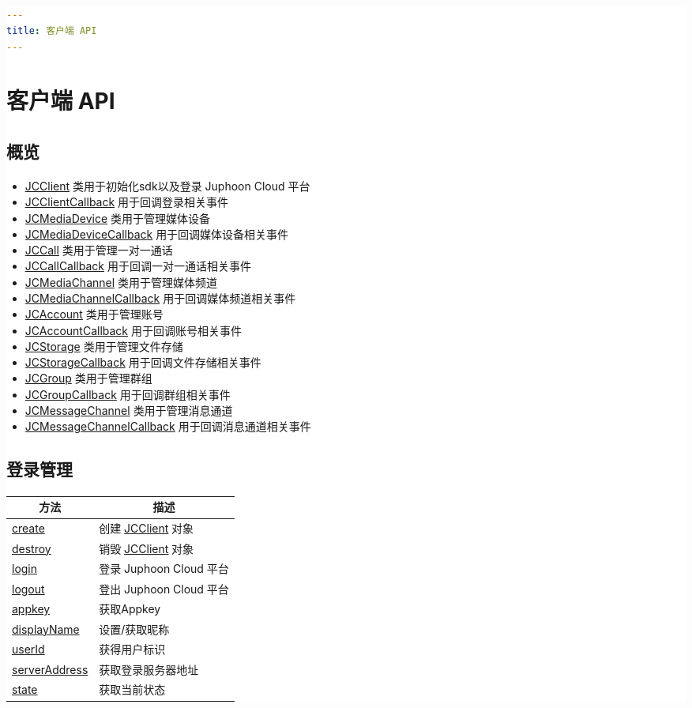```yaml
---
title: 客户端 API
---
```

# 客户端 API

## 概览

- [JCClient](https://developer.juphoon.com/portal/reference/V2.3/ios/interface_j_c_client.html) 类用于初始化sdk以及登录 Juphoon Cloud 平台
- [JCClientCallback](https://developer.juphoon.com/portal/reference/V2.3/ios/protocol_j_c_client_callback-p.html) 用于回调登录相关事件
- [JCMediaDevice](https://developer.juphoon.com/portal/reference/V2.3/ios/interface_j_c_media_device.html) 类用于管理媒体设备
- [JCMediaDeviceCallback](https://developer.juphoon.com/portal/reference/V2.3/ios/protocol_j_c_media_device_callback-p.html) 用于回调媒体设备相关事件
- [JCCall](https://developer.juphoon.com/portal/reference/V2.3/ios/interface_j_c_call.html) 类用于管理一对一通话
- [JCCallCallback](https://developer.juphoon.com/portal/reference/V2.3/ios/protocol_j_c_call_callback-p.html) 用于回调一对一通话相关事件
- [JCMediaChannel](https://developer.juphoon.com/portal/reference/V2.3/ios/interface_j_c_media_channel.html) 类用于管理媒体频道
- [JCMediaChannelCallback](https://developer.juphoon.com/portal/reference/V2.3/ios/protocol_j_c_media_channel_callback-p.html) 用于回调媒体频道相关事件
- [JCAccount](https://developer.juphoon.com/portal/reference/V2.3/ios/interface_j_c_account.html) 类用于管理账号
- [JCAccountCallback](https://developer.juphoon.com/portal/reference/V2.3/ios/protocol_j_c_account_callback-p.html) 用于回调账号相关事件
- [JCStorage](https://developer.juphoon.com/portal/reference/V2.3/ios/interface_j_c_storage.html) 类用于管理文件存储
- [JCStorageCallback](https://developer.juphoon.com/portal/reference/V2.3/ios/protocol_j_c_storage_callback-p.html) 用于回调文件存储相关事件
- [JCGroup](https://developer.juphoon.com/portal/reference/V2.3/ios/interface_j_c_group.html) 类用于管理群组
- [JCGroupCallback](https://developer.juphoon.com/portal/reference/V2.3/ios/protocol_j_c_group_callback-p.html) 用于回调群组相关事件
- [JCMessageChannel](https://developer.juphoon.com/portal/reference/V2.3/ios/interface_j_c_message_channel.html) 类用于管理消息通道
- [JCMessageChannelCallback](https://developer.juphoon.com/portal/reference/V2.3/ios/protocol_j_c_message_channel_callback-p.html) 用于回调消息通道相关事件

## 登录管理

| 方法                                                         | 描述                                                         |
| ------------------------------------------------------------ | ------------------------------------------------------------ |
| [create](https://developer.juphoon.com/portal/reference/V2.3/ios/interface_j_c_client.html#a5815574e0923b89a74bfe34d11a737fd) | 创建 [JCClient](https://developer.juphoon.com/portal/reference/V2.3/ios/interface_j_c_client.html) 对象 |
| [destroy](https://developer.juphoon.com/portal/reference/V2.3/ios/interface_j_c_client.html#a50afe46970ec86e129af3d8585334334) | 销毁 [JCClient](https://developer.juphoon.com/portal/reference/V2.3/ios/interface_j_c_client.html) 对象 |
| [login](https://developer.juphoon.com/portal/reference/V2.3/ios/interface_j_c_client.html#aeab901abd7d38c3fd527c6a330d1e95c) | 登录 Juphoon Cloud 平台                                      |
| [logout](https://developer.juphoon.com/portal/reference/V2.3/ios/interface_j_c_client.html#a0d4434928223e0dd2b288e9cb527a314) | 登出 Juphoon Cloud 平台                                      |
| [appkey](https://developer.juphoon.com/portal/reference/V2.3/ios/interface_j_c_client.html#a19b3f00c5f4a51d8d008a0af49878292) | 获取Appkey                                                   |
| [displayName](https://developer.juphoon.com/portal/reference/V2.3/ios/interface_j_c_client.html#a73d7c50285ac7afcb6f1e1bbd94851e1) | 设置/获取昵称                                                |
| [userId](https://developer.juphoon.com/portal/reference/V2.3/ios/interface_j_c_client.html#adafb7d2be56855d494b696d578db7234) | 获得用户标识                                                 |
| [serverAddress](https://developer.juphoon.com/portal/reference/V2.3/ios/interface_j_c_client.html#ade9766726cb31848c3afa720b6e7472a) | 获取登录服务器地址                                           |
| [state](https://developer.juphoon.com/portal/reference/V2.3/ios/interface_j_c_client.html#af428728decbaf19a2ac6552a07351a65) | 获取当前状态                                                 |